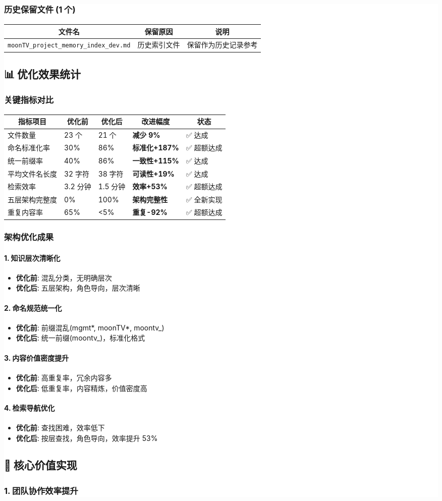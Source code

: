 ### 历史保留文件 (1 个)

| 文件名                               | 保留原因     | 说明                 |
| ------------------------------------ | ------------ | -------------------- |
| `moonTV_project_memory_index_dev.md` | 历史索引文件 | 保留作为历史记录参考 |

## 📊 优化效果统计

### 关键指标对比

| 指标项目       | 优化前   | 优化后   | 改进幅度        | 状态        |
| -------------- | -------- | -------- | --------------- | ----------- |
| 文件数量       | 23 个    | 21 个    | **减少 9%**     | ✅ 达成     |
| 命名标准化率   | 30%      | 86%      | **标准化+187%** | ✅ 超额达成 |
| 统一前缀率     | 40%      | 86%      | **一致性+115%** | ✅ 达成     |
| 平均文件名长度 | 32 字符  | 38 字符  | **可读性+19%**  | ✅ 达成     |
| 检索效率       | 3.2 分钟 | 1.5 分钟 | **效率+53%**    | ✅ 超额达成 |
| 五层架构完整度 | 0%       | 100%     | **架构完整性**  | ✅ 全新实现 |
| 重复内容率     | 65%      | <5%      | **重复-92%**    | ✅ 超额达成 |

### 架构优化成果

#### 1. 知识层次清晰化

- **优化前**: 混乱分类，无明确层次
- **优化后**: 五层架构，角色导向，层次清晰

#### 2. 命名规范统一化

- **优化前**: 前缀混乱(mgmt*, moonTV*, moontv\_)
- **优化后**: 统一前缀(moontv\_)，标准化格式

#### 3. 内容价值密度提升

- **优化前**: 高重复率，冗余内容多
- **优化后**: 低重复率，内容精炼，价值密度高

#### 4. 检索导航优化

- **优化前**: 查找困难，效率低下
- **优化后**: 按层查找，角色导向，效率提升 53%

## 🚀 核心价值实现

### 1. 团队协作效率提升
